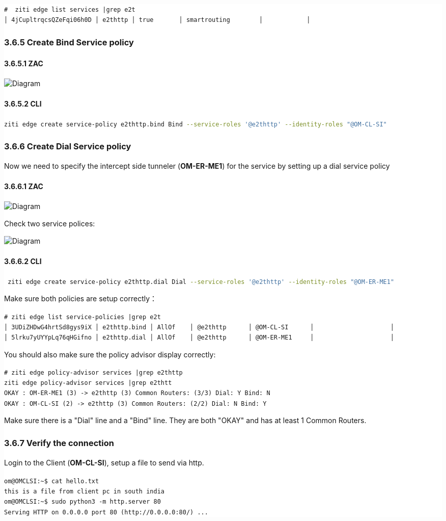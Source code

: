 ```
#  ziti edge list services |grep e2t
│ 4jCupltrqcsQZeFqi06h0D │ e2thttp │ true       │ smartrouting        │            │

```
### 3.6.5 Create Bind Service policy
#### 3.6.5.1 ZAC
![Diagram](/img/azure/service3-bind.jpg)
#### 3.6.5.2 CLI
```bash
ziti edge create service-policy e2thttp.bind Bind --service-roles '@e2thttp' --identity-roles "@OM-CL-SI"
```
### 3.6.6 Create Dial Service policy
Now we need to specify the intercept side tunneler (**OM-ER-ME1**) for the service by setting up a dial service policy
#### 3.6.6.1 ZAC
![Diagram](/img/azure/service3-dial.jpg)

Check two service polices:

![Diagram](/img/azure/service3-manpolicy.jpg)
#### 3.6.6.2 CLI
```bash
 ziti edge create service-policy e2thttp.dial Dial --service-roles '@e2thttp' --identity-roles "@OM-ER-ME1"
```
Make sure both policies are setup correctly：
```
# ziti edge list service-policies |grep e2t
│ 3UDiZHDwG4hrtSd8gys9iX │ e2thttp.bind │ AllOf    │ @e2thttp      │ @OM-CL-SI      │                     │
│ 5lrku7yUYYpLq76qHGifno │ e2thttp.dial │ AllOf    │ @e2thttp      │ @OM-ER-ME1     │                     │

```
You should also make sure the policy advisor display correctly:
```
# ziti edge policy-advisor services |grep e2thttp
ziti edge policy-advisor services |grep e2thtt
OKAY : OM-ER-ME1 (3) -> e2thttp (3) Common Routers: (3/3) Dial: Y Bind: N
OKAY : OM-CL-SI (2) -> e2thttp (3) Common Routers: (2/2) Dial: N Bind: Y
```
Make sure there is a "Dial" line and a "Bind" line. They are both "OKAY" and has at least 1 Common Routers.
### 3.6.7 Verify the connection
Login to the Client (**OM-CL-SI**), setup a file to send via http.
```
om@OMCLSI:~$ cat hello.txt
this is a file from client pc in south india
om@OMCLSI:~$ sudo python3 -m http.server 80
Serving HTTP on 0.0.0.0 port 80 (http://0.0.0.0:80/) ...

```
